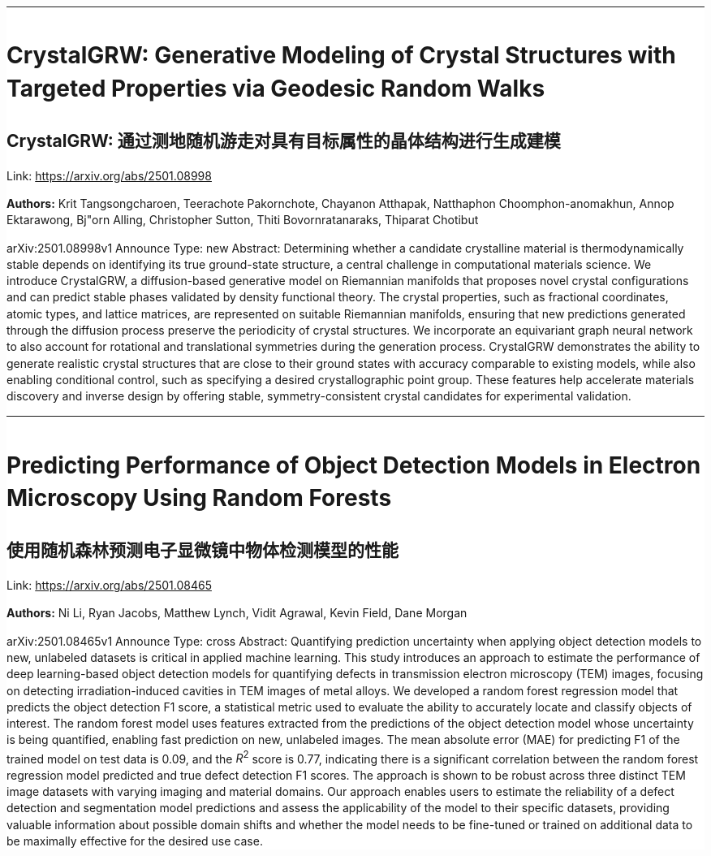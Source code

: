 
---
# CrystalGRW: Generative Modeling of Crystal Structures with Targeted Properties via Geodesic Random Walks

## CrystalGRW: 通过测地随机游走对具有目标属性的晶体结构进行生成建模

Link: https://arxiv.org/abs/2501.08998

**Authors:** Krit Tangsongcharoen, Teerachote Pakornchote, Chayanon Atthapak, Natthaphon Choomphon-anomakhun, Annop Ektarawong, Bj\"orn Alling, Christopher Sutton, Thiti Bovornratanaraks, Thiparat Chotibut

arXiv:2501.08998v1 Announce Type: new 
Abstract: Determining whether a candidate crystalline material is thermodynamically stable depends on identifying its true ground-state structure, a central challenge in computational materials science. We introduce CrystalGRW, a diffusion-based generative model on Riemannian manifolds that proposes novel crystal configurations and can predict stable phases validated by density functional theory. The crystal properties, such as fractional coordinates, atomic types, and lattice matrices, are represented on suitable Riemannian manifolds, ensuring that new predictions generated through the diffusion process preserve the periodicity of crystal structures. We incorporate an equivariant graph neural network to also account for rotational and translational symmetries during the generation process. CrystalGRW demonstrates the ability to generate realistic crystal structures that are close to their ground states with accuracy comparable to existing models, while also enabling conditional control, such as specifying a desired crystallographic point group. These features help accelerate materials discovery and inverse design by offering stable, symmetry-consistent crystal candidates for experimental validation.


---
# Predicting Performance of Object Detection Models in Electron Microscopy Using Random Forests

## 使用随机森林预测电子显微镜中物体检测模型的性能

Link: https://arxiv.org/abs/2501.08465

**Authors:** Ni Li, Ryan Jacobs, Matthew Lynch, Vidit Agrawal, Kevin Field, Dane Morgan

arXiv:2501.08465v1 Announce Type: cross 
Abstract: Quantifying prediction uncertainty when applying object detection models to new, unlabeled datasets is critical in applied machine learning. This study introduces an approach to estimate the performance of deep learning-based object detection models for quantifying defects in transmission electron microscopy (TEM) images, focusing on detecting irradiation-induced cavities in TEM images of metal alloys. We developed a random forest regression model that predicts the object detection F1 score, a statistical metric used to evaluate the ability to accurately locate and classify objects of interest. The random forest model uses features extracted from the predictions of the object detection model whose uncertainty is being quantified, enabling fast prediction on new, unlabeled images. The mean absolute error (MAE) for predicting F1 of the trained model on test data is 0.09, and the $R^2$ score is 0.77, indicating there is a significant correlation between the random forest regression model predicted and true defect detection F1 scores. The approach is shown to be robust across three distinct TEM image datasets with varying imaging and material domains. Our approach enables users to estimate the reliability of a defect detection and segmentation model predictions and assess the applicability of the model to their specific datasets, providing valuable information about possible domain shifts and whether the model needs to be fine-tuned or trained on additional data to be maximally effective for the desired use case.
